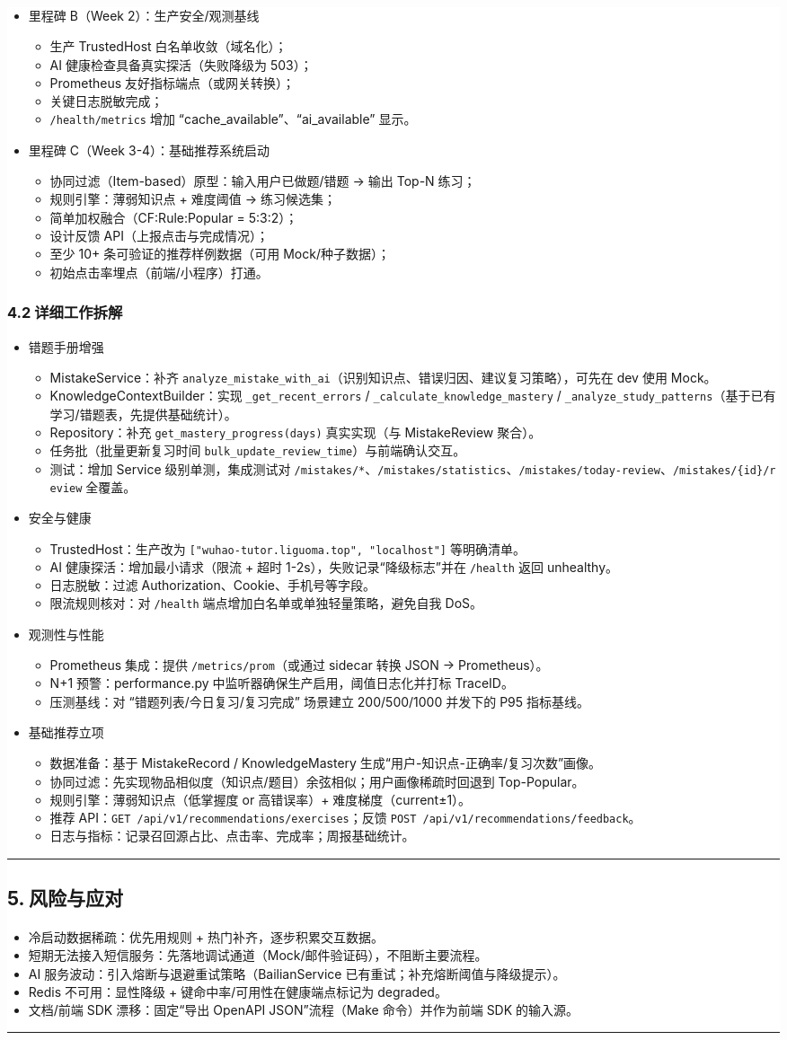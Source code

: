 - 里程碑 B（Week 2）：生产安全/观测基线
  - 生产 TrustedHost 白名单收敛（域名化）；
  - AI 健康检查具备真实探活（失败降级为 503）；
  - Prometheus 友好指标端点（或网关转换）；
  - 关键日志脱敏完成；
  - `/health/metrics` 增加 “cache_available”、“ai_available” 显示。

- 里程碑 C（Week 3-4）：基础推荐系统启动
  - 协同过滤（Item-based）原型：输入用户已做题/错题 → 输出 Top-N 练习；
  - 规则引擎：薄弱知识点 + 难度阈值 → 练习候选集；
  - 简单加权融合（CF:Rule:Popular = 5:3:2）；
  - 设计反馈 API（上报点击与完成情况）；
  - 至少 10+ 条可验证的推荐样例数据（可用 Mock/种子数据）；
  - 初始点击率埋点（前端/小程序）打通。

### 4.2 详细工作拆解

- 错题手册增强
  - MistakeService：补齐 `analyze_mistake_with_ai`（识别知识点、错误归因、建议复习策略），可先在 dev 使用 Mock。
  - KnowledgeContextBuilder：实现 `_get_recent_errors` / `_calculate_knowledge_mastery` / `_analyze_study_patterns`（基于已有学习/错题表，先提供基础统计）。
  - Repository：补充 `get_mastery_progress(days)` 真实实现（与 MistakeReview 聚合）。
  - 任务批（批量更新复习时间 `bulk_update_review_time`）与前端确认交互。
  - 测试：增加 Service 级别单测，集成测试对 `/mistakes/*`、`/mistakes/statistics`、`/mistakes/today-review`、`/mistakes/{id}/review` 全覆盖。

- 安全与健康
  - TrustedHost：生产改为 `["wuhao-tutor.liguoma.top", "localhost"]` 等明确清单。
  - AI 健康探活：增加最小请求（限流 + 超时 1-2s），失败记录“降级标志”并在 `/health` 返回 unhealthy。
  - 日志脱敏：过滤 Authorization、Cookie、手机号等字段。
  - 限流规则核对：对 `/health` 端点增加白名单或单独轻量策略，避免自我 DoS。

- 观测性与性能
  - Prometheus 集成：提供 `/metrics/prom`（或通过 sidecar 转换 JSON → Prometheus）。
  - N+1 预警：performance.py 中监听器确保生产启用，阈值日志化并打标 TraceID。
  - 压测基线：对 “错题列表/今日复习/复习完成” 场景建立 200/500/1000 并发下的 P95 指标基线。

- 基础推荐立项
  - 数据准备：基于 MistakeRecord / KnowledgeMastery 生成“用户-知识点-正确率/复习次数”画像。
  - 协同过滤：先实现物品相似度（知识点/题目）余弦相似；用户画像稀疏时回退到 Top-Popular。
  - 规则引擎：薄弱知识点（低掌握度 or 高错误率）+ 难度梯度（current±1）。
  - 推荐 API：`GET /api/v1/recommendations/exercises`；反馈 `POST /api/v1/recommendations/feedback`。
  - 日志与指标：记录召回源占比、点击率、完成率；周报基础统计。

---

## 5. 风险与应对

- 冷启动数据稀疏：优先用规则 + 热门补齐，逐步积累交互数据。
- 短期无法接入短信服务：先落地调试通道（Mock/邮件验证码），不阻断主要流程。
- AI 服务波动：引入熔断与退避重试策略（BailianService 已有重试；补充熔断阈值与降级提示）。
- Redis 不可用：显性降级 + 键命中率/可用性在健康端点标记为 degraded。
- 文档/前端 SDK 漂移：固定“导出 OpenAPI JSON”流程（Make 命令）并作为前端 SDK 的输入源。

---